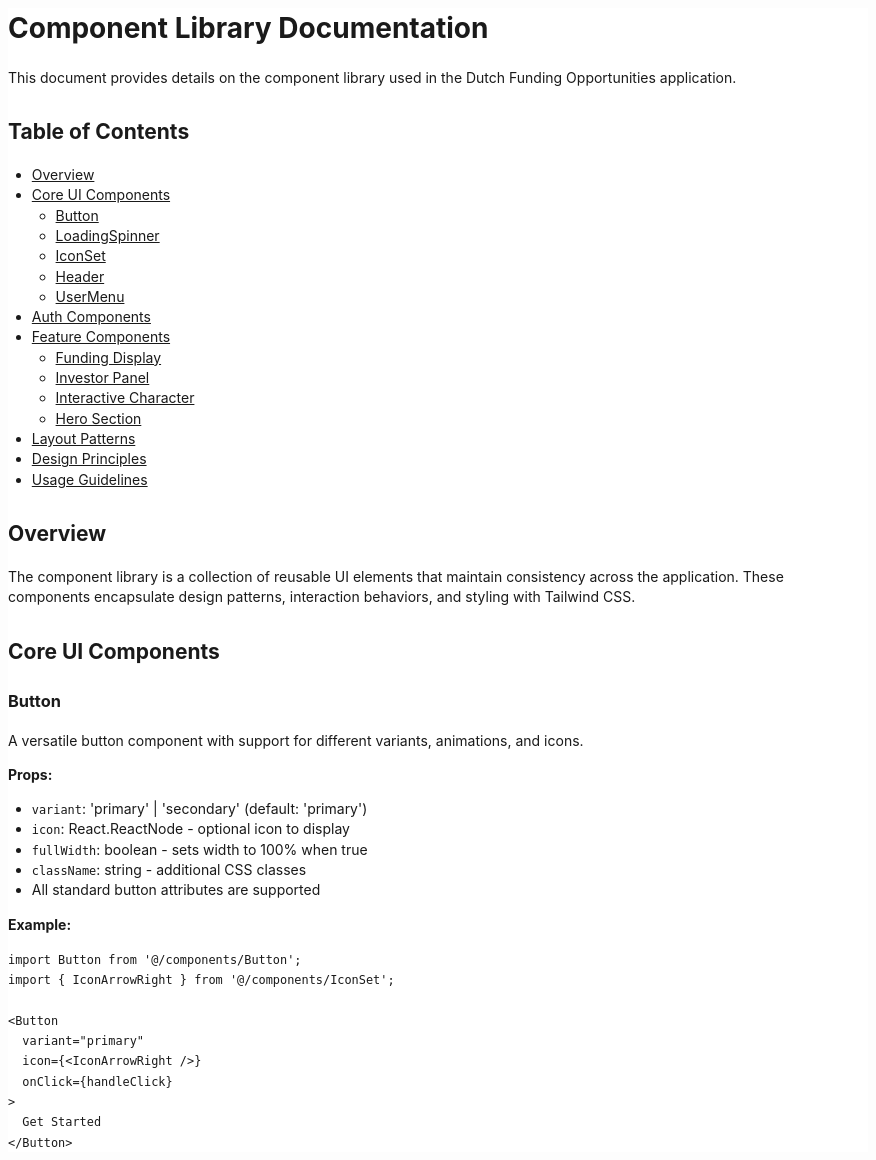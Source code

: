 # Component Library Documentation

This document provides details on the component library used in the Dutch Funding Opportunities application.

## Table of Contents

- [Overview](#overview)
- [Core UI Components](#core-ui-components)
  - [Button](#button)
  - [LoadingSpinner](#loadingspinner)
  - [IconSet](#iconset)
  - [Header](#header)
  - [UserMenu](#usermenu)
- [Auth Components](#auth-components)
- [Feature Components](#feature-components)
  - [Funding Display](#funding-display)
  - [Investor Panel](#investor-panel)
  - [Interactive Character](#interactive-character)
  - [Hero Section](#hero-section)
- [Layout Patterns](#layout-patterns)
- [Design Principles](#design-principles)
- [Usage Guidelines](#usage-guidelines)

## Overview

The component library is a collection of reusable UI elements that maintain consistency across the application. These components encapsulate design patterns, interaction behaviors, and styling with Tailwind CSS.

## Core UI Components

### Button

A versatile button component with support for different variants, animations, and icons.

**Props:**
- `variant`: 'primary' | 'secondary' (default: 'primary')
- `icon`: React.ReactNode - optional icon to display
- `fullWidth`: boolean - sets width to 100% when true
- `className`: string - additional CSS classes
- All standard button attributes are supported

**Example:**
```tsx
import Button from '@/components/Button';
import { IconArrowRight } from '@/components/IconSet';

<Button 
  variant="primary" 
  icon={<IconArrowRight />}
  onClick={handleClick}
>
  Get Started
</Button>
```

